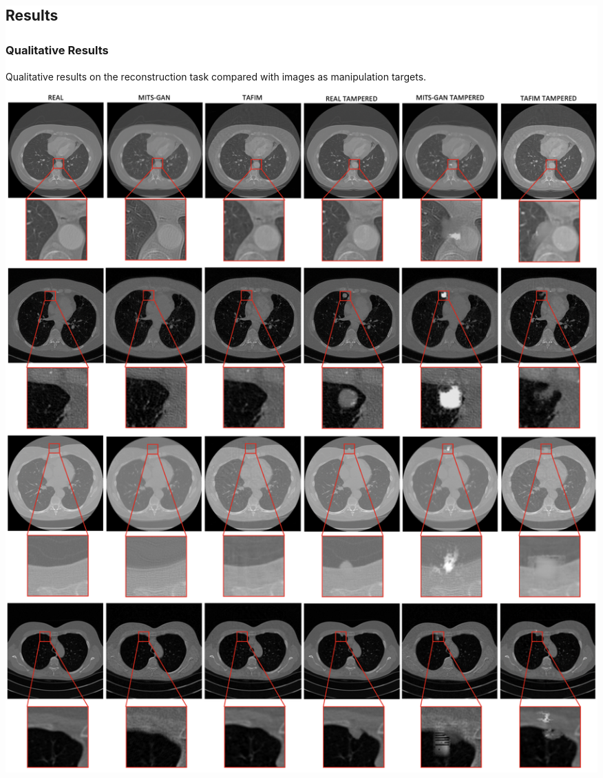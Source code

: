 ## Results
### Qualitative Results
Qualitative results on the reconstruction task compared with images as manipulation targets.
<center><img src='qualitative_results.png' width=100%/></center>
